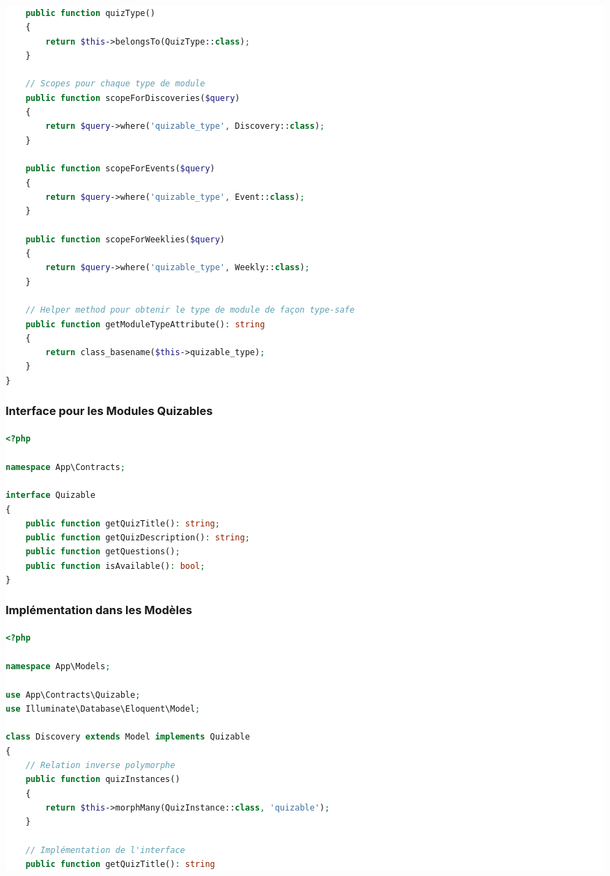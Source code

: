 ```php
    public function quizType()
    {
        return $this->belongsTo(QuizType::class);
    }

    // Scopes pour chaque type de module
    public function scopeForDiscoveries($query)
    {
        return $query->where('quizable_type', Discovery::class);
    }

    public function scopeForEvents($query)
    {
        return $query->where('quizable_type', Event::class);
    }

    public function scopeForWeeklies($query)
    {
        return $query->where('quizable_type', Weekly::class);
    }

    // Helper method pour obtenir le type de module de façon type-safe
    public function getModuleTypeAttribute(): string
    {
        return class_basename($this->quizable_type);
    }
}
```

### Interface pour les Modules Quizables
```php
<?php

namespace App\Contracts;

interface Quizable
{
    public function getQuizTitle(): string;
    public function getQuizDescription(): string;
    public function getQuestions();
    public function isAvailable(): bool;
}
```

### Implémentation dans les Modèles
```php
<?php

namespace App\Models;

use App\Contracts\Quizable;
use Illuminate\Database\Eloquent\Model;

class Discovery extends Model implements Quizable
{
    // Relation inverse polymorphe
    public function quizInstances()
    {
        return $this->morphMany(QuizInstance::class, 'quizable');
    }

    // Implémentation de l'interface
    public function getQuizTitle(): string
```